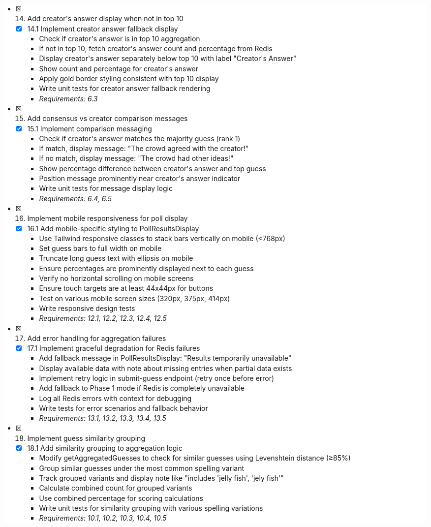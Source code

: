 - [x] 14. Add creator's answer display when not in top 10

  - [x] 14.1 Implement creator answer fallback display
    - Check if creator's answer is in top 10 aggregation
    - If not in top 10, fetch creator's answer count and percentage from Redis
    - Display creator's answer separately below top 10 with label "Creator's Answer"
    - Show count and percentage for creator's answer
    - Apply gold border styling consistent with top 10 display
    - Write unit tests for creator answer fallback rendering
    - _Requirements: 6.3_

- [x] 15. Add consensus vs creator comparison messages

  - [x] 15.1 Implement comparison messaging
    - Check if creator's answer matches the majority guess (rank 1)
    - If match, display message: "The crowd agreed with the creator!"
    - If no match, display message: "The crowd had other ideas!"
    - Show percentage difference between creator's answer and top guess
    - Position message prominently near creator's answer indicator
    - Write unit tests for message display logic
    - _Requirements: 6.4, 6.5_

- [x] 16. Implement mobile responsiveness for poll display

  - [x] 16.1 Add mobile-specific styling to PollResultsDisplay
    - Use Tailwind responsive classes to stack bars vertically on mobile (<768px)
    - Set guess bars to full width on mobile
    - Truncate long guess text with ellipsis on mobile
    - Ensure percentages are prominently displayed next to each guess
    - Verify no horizontal scrolling on mobile screens
    - Ensure touch targets are at least 44x44px for buttons
    - Test on various mobile screen sizes (320px, 375px, 414px)
    - Write responsive design tests
    - _Requirements: 12.1, 12.2, 12.3, 12.4, 12.5_

- [x] 17. Add error handling for aggregation failures

  - [x] 17.1 Implement graceful degradation for Redis failures
    - Add fallback message in PollResultsDisplay: "Results temporarily unavailable"
    - Display available data with note about missing entries when partial data exists
    - Implement retry logic in submit-guess endpoint (retry once before error)
    - Add fallback to Phase 1 mode if Redis is completely unavailable
    - Log all Redis errors with context for debugging
    - Write tests for error scenarios and fallback behavior
    - _Requirements: 13.1, 13.2, 13.3, 13.4, 13.5_

- [x] 18. Implement guess similarity grouping

  - [x] 18.1 Add similarity grouping to aggregation logic
    - Modify getAggregatedGuesses to check for similar guesses using Levenshtein distance (≥85%)
    - Group similar guesses under the most common spelling variant
    - Track grouped variants and display note like "includes 'jelly fish', 'jely fish'"
    - Calculate combined count for grouped variants
    - Use combined percentage for scoring calculations
    - Write unit tests for similarity grouping with various spelling variations
    - _Requirements: 10.1, 10.2, 10.3, 10.4, 10.5_
